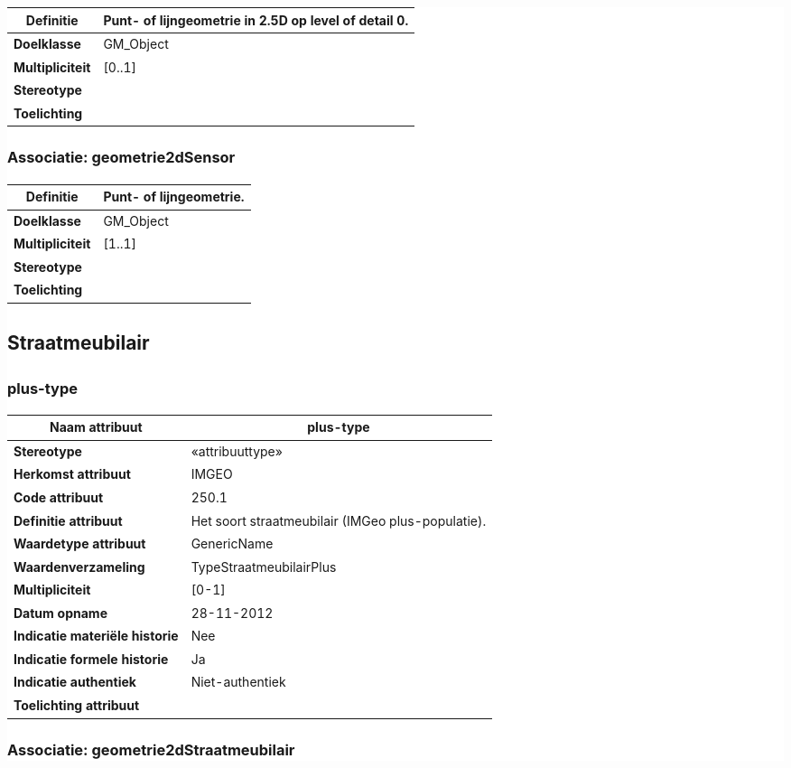 | **Definitie**      | Punt- of lijngeometrie in 2.5D op level of detail 0. |
|--------------------|------------------------------------------------------|
| **Doelklasse**     | GM\_Object                                           |
| **Multipliciteit** | [0..1]                                               |
| **Stereotype**     |                                                      |
| **Toelichting**    |                                                      |

### Associatie: geometrie2dSensor

| **Definitie**      | Punt- of lijngeometrie. |
|--------------------|-------------------------|
| **Doelklasse**     | GM\_Object              |
| **Multipliciteit** | [1..1]                  |
| **Stereotype**     |                         |
| **Toelichting**    |                         |

## Straatmeubilair

### plus-type

| **Naam attribuut**               | plus-type                                         |
|----------------------------------|---------------------------------------------------|
| **Stereotype**                   | «attribuuttype»                             |
| **Herkomst attribuut**           | IMGEO                                             |
| **Code attribuut**               | 250.1                                             |
| **Definitie attribuut**          | Het soort straatmeubilair (IMGeo plus-populatie). |
| **Waardetype attribuut**         | GenericName                                       |
| **Waardenverzameling**           | TypeStraatmeubilairPlus                           |
| **Multipliciteit**               | [0-1]                                             |
| **Datum opname**                 | 28-11-2012                                        |
| **Indicatie materiële historie** | Nee                                               |
| **Indicatie formele historie**   | Ja                                                |
| **Indicatie authentiek**         | Niet-authentiek                                   |
| **Toelichting attribuut**        |                                                   |

### Associatie: geometrie2dStraatmeubilair
